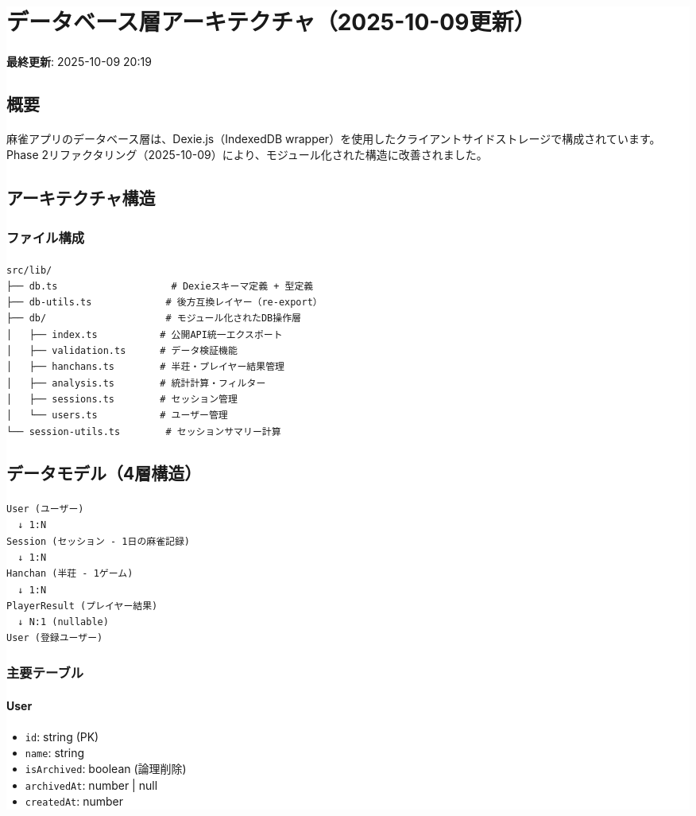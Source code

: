 # データベース層アーキテクチャ（2025-10-09更新）

**最終更新**: 2025-10-09 20:19

## 概要

麻雀アプリのデータベース層は、Dexie.js（IndexedDB wrapper）を使用したクライアントサイドストレージで構成されています。Phase 2リファクタリング（2025-10-09）により、モジュール化された構造に改善されました。

## アーキテクチャ構造

### ファイル構成

```
src/lib/
├── db.ts                    # Dexieスキーマ定義 + 型定義
├── db-utils.ts             # 後方互換レイヤー（re-export）
├── db/                     # モジュール化されたDB操作層
│   ├── index.ts           # 公開API統一エクスポート
│   ├── validation.ts      # データ検証機能
│   ├── hanchans.ts        # 半荘・プレイヤー結果管理
│   ├── analysis.ts        # 統計計算・フィルター
│   ├── sessions.ts        # セッション管理
│   └── users.ts           # ユーザー管理
└── session-utils.ts        # セッションサマリー計算
```

## データモデル（4層構造）

```
User (ユーザー)
  ↓ 1:N
Session (セッション - 1日の麻雀記録)
  ↓ 1:N
Hanchan (半荘 - 1ゲーム)
  ↓ 1:N
PlayerResult (プレイヤー結果)
  ↓ N:1 (nullable)
User (登録ユーザー)
```

### 主要テーブル

#### User
- `id`: string (PK)
- `name`: string
- `isArchived`: boolean (論理削除)
- `archivedAt`: number | null
- `createdAt`: number
